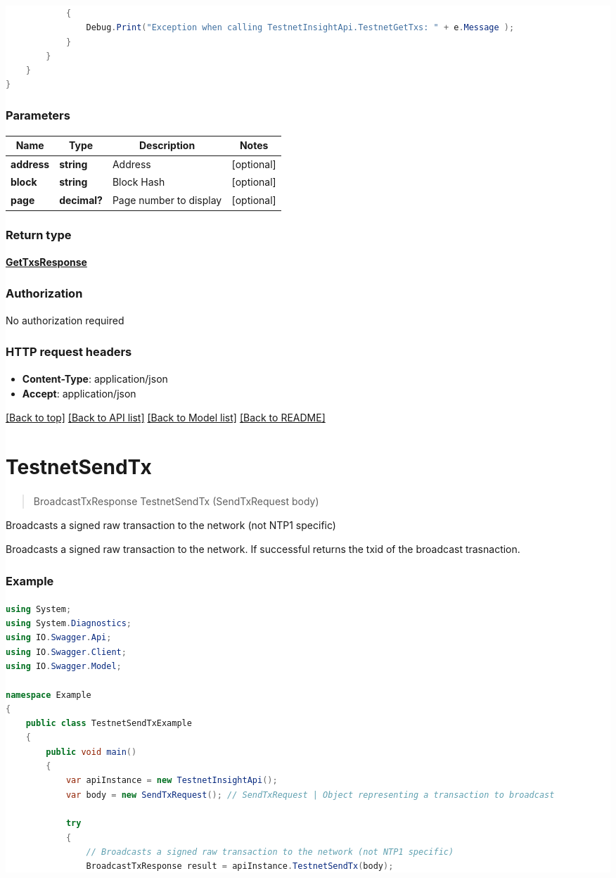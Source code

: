 ```csharp
            {
                Debug.Print("Exception when calling TestnetInsightApi.TestnetGetTxs: " + e.Message );
            }
        }
    }
}
```

### Parameters

Name | Type | Description  | Notes
------------- | ------------- | ------------- | -------------
 **address** | **string**| Address | [optional] 
 **block** | **string**| Block Hash | [optional] 
 **page** | **decimal?**| Page number to display | [optional] 

### Return type

[**GetTxsResponse**](GetTxsResponse.md)

### Authorization

No authorization required

### HTTP request headers

 - **Content-Type**: application/json
 - **Accept**: application/json

[[Back to top]](#) [[Back to API list]](../README.md#documentation-for-api-endpoints) [[Back to Model list]](../README.md#documentation-for-models) [[Back to README]](../README.md)

<a name="testnetsendtx"></a>
# **TestnetSendTx**
> BroadcastTxResponse TestnetSendTx (SendTxRequest body)

Broadcasts a signed raw transaction to the network (not NTP1 specific)

Broadcasts a signed raw transaction to the network. If successful returns the txid of the broadcast trasnaction. 

### Example
```csharp
using System;
using System.Diagnostics;
using IO.Swagger.Api;
using IO.Swagger.Client;
using IO.Swagger.Model;

namespace Example
{
    public class TestnetSendTxExample
    {
        public void main()
        {
            var apiInstance = new TestnetInsightApi();
            var body = new SendTxRequest(); // SendTxRequest | Object representing a transaction to broadcast

            try
            {
                // Broadcasts a signed raw transaction to the network (not NTP1 specific)
                BroadcastTxResponse result = apiInstance.TestnetSendTx(body);
```
